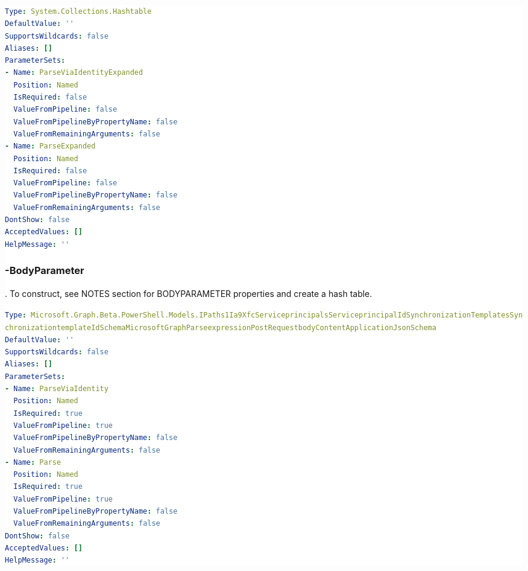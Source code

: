 ```yaml
Type: System.Collections.Hashtable
DefaultValue: ''
SupportsWildcards: false
Aliases: []
ParameterSets:
- Name: ParseViaIdentityExpanded
  Position: Named
  IsRequired: false
  ValueFromPipeline: false
  ValueFromPipelineByPropertyName: false
  ValueFromRemainingArguments: false
- Name: ParseExpanded
  Position: Named
  IsRequired: false
  ValueFromPipeline: false
  ValueFromPipelineByPropertyName: false
  ValueFromRemainingArguments: false
DontShow: false
AcceptedValues: []
HelpMessage: ''
```

### -BodyParameter

.
To construct, see NOTES section for BODYPARAMETER properties and create a hash table.

```yaml
Type: Microsoft.Graph.Beta.PowerShell.Models.IPaths1Ia9XfcServiceprincipalsServiceprincipalIdSynchronizationTemplatesSynchronizationtemplateIdSchemaMicrosoftGraphParseexpressionPostRequestbodyContentApplicationJsonSchema
DefaultValue: ''
SupportsWildcards: false
Aliases: []
ParameterSets:
- Name: ParseViaIdentity
  Position: Named
  IsRequired: true
  ValueFromPipeline: true
  ValueFromPipelineByPropertyName: false
  ValueFromRemainingArguments: false
- Name: Parse
  Position: Named
  IsRequired: true
  ValueFromPipeline: true
  ValueFromPipelineByPropertyName: false
  ValueFromRemainingArguments: false
DontShow: false
AcceptedValues: []
HelpMessage: ''
```
